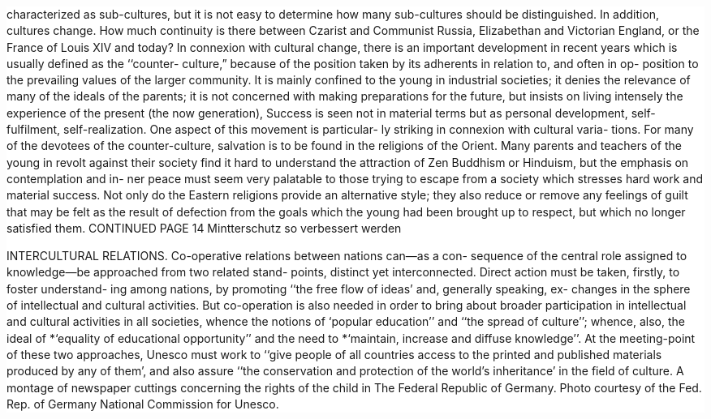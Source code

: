 characterized as sub-cultures, but it is not 
easy to determine how many sub-cultures 
should be distinguished. In addition, 
cultures change. How much continuity is 
there between Czarist and Communist 
Russia, Elizabethan and Victorian England, 
or the France of Louis XIV and today? 
In connexion with cultural change, there 
is an important development in recent years 
which is usually defined as the ‘‘counter- 
culture,” because of the position taken by 
its adherents in relation to, and often in op- 
position to the prevailing values of the larger 
community. It is mainly confined to the 
young in industrial societies; it denies the 
relevance of many of the ideals of the 
parents; it is not concerned with making 
preparations for the future, but insists on 
living intensely the experience of the present 
(the now generation), Success is seen not in 
material terms but as personal development, 
self-fulfilment, self-realization. 
One aspect of this movement is particular- 
ly striking in connexion with cultural varia- 
tions. For many of the devotees of the 
counter-culture, salvation is to be found in 
the religions of the Orient. Many parents 
and teachers of the young in revolt against 
their society find it hard to understand the 
attraction of Zen Buddhism or Hinduism, 
but the emphasis on contemplation and in- 
ner peace must seem very palatable to those 
trying to escape from a society which 
stresses hard work and material success. Not 
only do the Eastern religions provide an 
alternative style; they also reduce or remove 
any feelings of guilt that may be felt as the 
result of defection from the goals which the 
young had been brought up to respect, but 
which no longer satisfied them. 
CONTINUED PAGE 14 
Mintterschutz so 
verbessert werden 
  
INTERCULTURAL RELATIONS. Co-operative relations between nations can—as a con- 
sequence of the central role assigned to knowledge—be approached from two related stand- 
points, distinct yet interconnected. Direct action must be taken, firstly, to foster understand- 
ing among nations, by promoting ‘‘the free flow of ideas’ and, generally speaking, ex- 
changes in the sphere of intellectual and cultural activities. But co-operation is also needed in 
order to bring about broader participation in intellectual and cultural activities in all 
societies, whence the notions of ‘popular education’’ and ‘‘the spread of culture’’; whence, 
also, the ideal of *‘equality of educational opportunity’’ and the need to *‘maintain, increase 
and diffuse knowledge’’. At the meeting-point of these two approaches, Unesco must work 
to ‘‘give people of all countries access to the printed and published materials produced by 
any of them’, and also assure ‘‘the conservation and protection of the world’s inheritance’ 
in the field of culture. 
A montage of newspaper cuttings concerning the rights of the child in The Federal Republic 
of Germany. Photo courtesy of the Fed. Rep. of Germany National Commission for 
Unesco.   
  